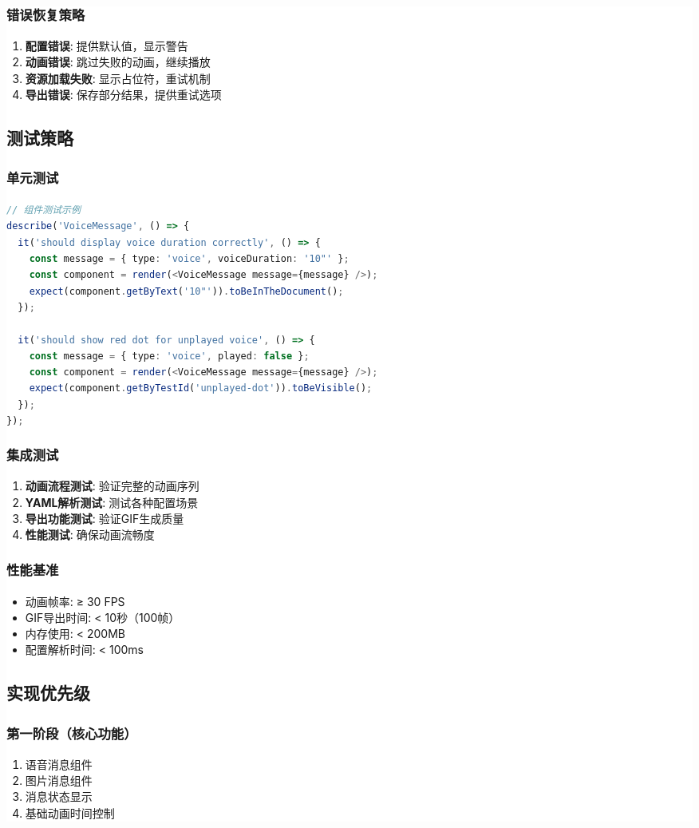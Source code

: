 ```typescript
```

### 错误恢复策略

1. **配置错误**: 提供默认值，显示警告
2. **动画错误**: 跳过失败的动画，继续播放
3. **资源加载失败**: 显示占位符，重试机制
4. **导出错误**: 保存部分结果，提供重试选项

## 测试策略

### 单元测试

```typescript
// 组件测试示例
describe('VoiceMessage', () => {
  it('should display voice duration correctly', () => {
    const message = { type: 'voice', voiceDuration: '10"' };
    const component = render(<VoiceMessage message={message} />);
    expect(component.getByText('10"')).toBeInTheDocument();
  });
  
  it('should show red dot for unplayed voice', () => {
    const message = { type: 'voice', played: false };
    const component = render(<VoiceMessage message={message} />);
    expect(component.getByTestId('unplayed-dot')).toBeVisible();
  });
});
```

### 集成测试

1. **动画流程测试**: 验证完整的动画序列
2. **YAML解析测试**: 测试各种配置场景
3. **导出功能测试**: 验证GIF生成质量
4. **性能测试**: 确保动画流畅度

### 性能基准

- 动画帧率: ≥ 30 FPS
- GIF导出时间: < 10秒（100帧）
- 内存使用: < 200MB
- 配置解析时间: < 100ms

## 实现优先级

### 第一阶段（核心功能）
1. 语音消息组件
2. 图片消息组件
3. 消息状态显示
4. 基础动画时间控制
